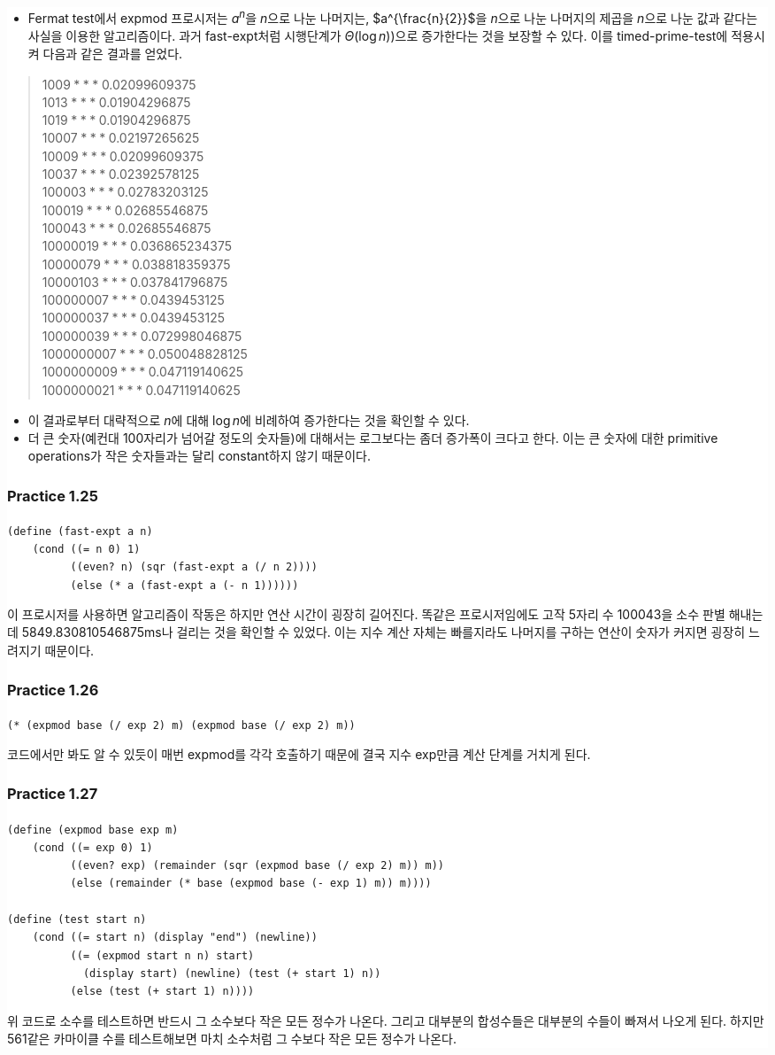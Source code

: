 * Fermat test에서 expmod 프로시저는 $a^n$을 $n$으로 나눈 나머지는, $a^{\frac{n}{2}}$을 $n$으로 나눈 나머지의 제곱을 $n$으로 나눈 값과 같다는 사실을 이용한 알고리즘이다. 과거 fast-expt처럼 시행단계가 $\Theta(\log n))$으로 증가한다는 것을 보장할 수 있다. 이를 timed-prime-test에 적용시켜 다음과 같은 결과를 얻었다.
>$1009 *** 0.02099609375$   
$1013 *** 0.01904296875$   
$1019 *** 0.01904296875$   
$10007 *** 0.02197265625$   
$10009 *** 0.02099609375$   
$10037 *** 0.02392578125$   
$100003 *** 0.02783203125$   
$100019 *** 0.02685546875$   
$100043 *** 0.02685546875$   
$10000019 *** 0.036865234375$   
$10000079 *** 0.038818359375$   
$10000103 *** 0.037841796875$   
$100000007 *** 0.0439453125$   
$100000037 *** 0.0439453125$   
$100000039 *** 0.072998046875$   
$1000000007 *** 0.050048828125$   
$1000000009 *** 0.047119140625$   
$1000000021 *** 0.047119140625$   

* 이 결과로부터 대략적으로 $n$에 대해 $\log n$에 비례하여 증가한다는 것을 확인할 수 있다.
* 더 큰 숫자(예컨대 100자리가 넘어갈 정도의 숫자들)에 대해서는 로그보다는 좀더 증가폭이 크다고 한다. 이는 큰 숫자에 대한 primitive operations가 작은 숫자들과는 달리 constant하지 않기 때문이다.

### Practice 1.25
```racket
(define (fast-expt a n)
    (cond ((= n 0) 1)
          ((even? n) (sqr (fast-expt a (/ n 2))))
          (else (* a (fast-expt a (- n 1))))))
```
이 프로시저를 사용하면 알고리즘이 작동은 하지만 연산 시간이 굉장히 길어진다. 똑같은 프로시저임에도 고작 5자리 수 100043을 소수 판별 해내는데 5849.830810546875ms나 걸리는 것을 확인할 수 있었다. 이는 지수 계산 자체는 빠를지라도 나머지를 구하는 연산이 숫자가 커지면 굉장히 느려지기 때문이다.

### Practice 1.26
```racket
(* (expmod base (/ exp 2) m) (expmod base (/ exp 2) m))
```
코드에서만 봐도 알 수 있듯이 매번 expmod를 각각 호출하기 때문에 결국 지수 exp만큼 계산 단계를 거치게 된다.

### Practice 1.27
```racket
(define (expmod base exp m)
    (cond ((= exp 0) 1)
          ((even? exp) (remainder (sqr (expmod base (/ exp 2) m)) m))
          (else (remainder (* base (expmod base (- exp 1) m)) m))))

(define (test start n)
    (cond ((= start n) (display "end") (newline))
          ((= (expmod start n n) start) 
            (display start) (newline) (test (+ start 1) n))
          (else (test (+ start 1) n))))
```
위 코드로 소수를 테스트하면 반드시 그 소수보다 작은 모든 정수가 나온다. 그리고 대부분의 합성수들은 대부분의 수들이 빠져서 나오게 된다. 하지만 561같은 카마이클 수를 테스트해보면 마치 소수처럼 그 수보다 작은 모든 정수가 나온다.
